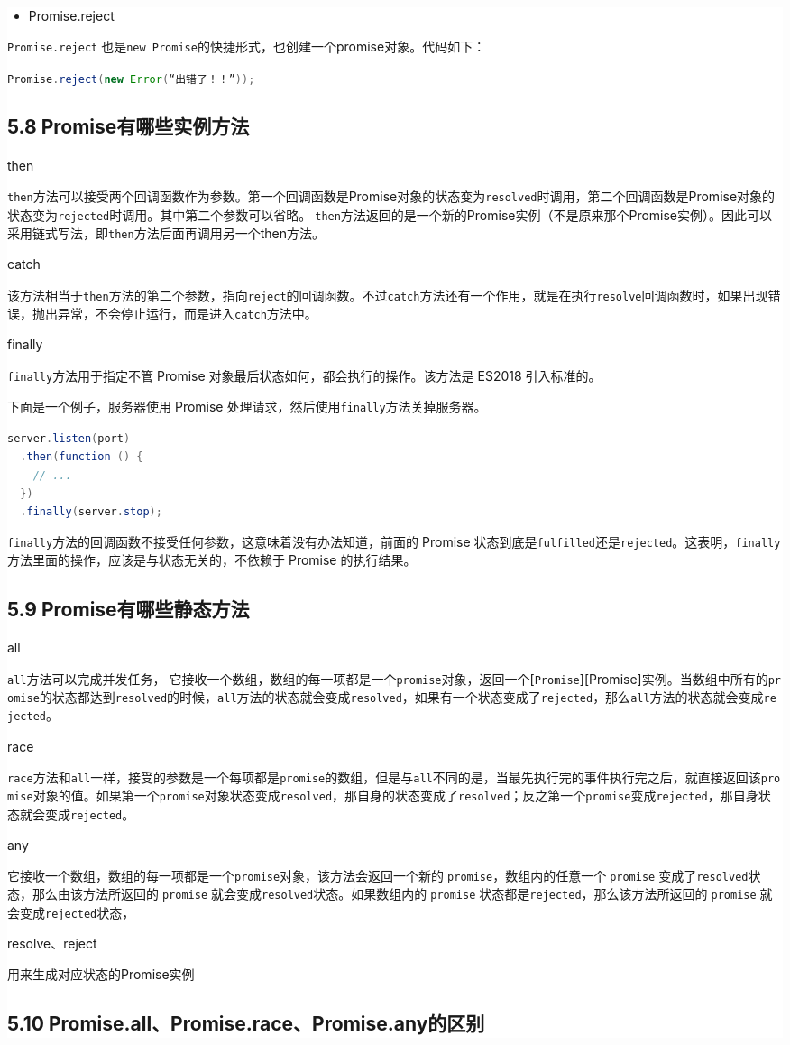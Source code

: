  *  Promise.reject

`Promise.reject` 也是`new Promise`的快捷形式，也创建一个promise对象。代码如下：

```java
Promise.reject(new Error(“出错了！！”));
```

## 5.8 Promise有哪些实例方法 

then

`then`方法可以接受两个回调函数作为参数。第一个回调函数是Promise对象的状态变为`resolved`时调用，第二个回调函数是Promise对象的状态变为`rejected`时调用。其中第二个参数可以省略。 `then`方法返回的是一个新的Promise实例（不是原来那个Promise实例）。因此可以采用链式写法，即`then`方法后面再调用另一个then方法。

catch

该方法相当于`then`方法的第二个参数，指向`reject`的回调函数。不过`catch`方法还有一个作用，就是在执行`resolve`回调函数时，如果出现错误，抛出异常，不会停止运行，而是进入`catch`方法中。

finally

`finally`方法用于指定不管 Promise 对象最后状态如何，都会执行的操作。该方法是 ES2018 引入标准的。

下面是一个例子，服务器使用 Promise 处理请求，然后使用`finally`方法关掉服务器。

```java
server.listen(port)
  .then(function () {
    // ...
  })
  .finally(server.stop);
```

`finally`方法的回调函数不接受任何参数，这意味着没有办法知道，前面的 Promise 状态到底是`fulfilled`还是`rejected`。这表明，`finally`方法里面的操作，应该是与状态无关的，不依赖于 Promise 的执行结果。

## 5.9 Promise有哪些静态方法 

all

`all`方法可以完成并发任务， 它接收一个数组，数组的每一项都是一个`promise`对象，返回一个[`Promise`][Promise]实例。当数组中所有的`promise`的状态都达到`resolved`的时候，`all`方法的状态就会变成`resolved`，如果有一个状态变成了`rejected`，那么`all`方法的状态就会变成`rejected`。

race

`race`方法和`all`一样，接受的参数是一个每项都是`promise`的数组，但是与`all`不同的是，当最先执行完的事件执行完之后，就直接返回该`promise`对象的值。如果第一个`promise`对象状态变成`resolved`，那自身的状态变成了`resolved`；反之第一个`promise`变成`rejected`，那自身状态就会变成`rejected`。

any

它接收一个数组，数组的每一项都是一个`promise`对象，该方法会返回一个新的 `promise`，数组内的任意一个 `promise` 变成了`resolved`状态，那么由该方法所返回的 `promise` 就会变成`resolved`状态。如果数组内的 `promise` 状态都是`rejected`，那么该方法所返回的 `promise` 就会变成`rejected`状态，

resolve、reject

用来生成对应状态的Promise实例

## 5.10 Promise.all、Promise.race、Promise.any的区别 
